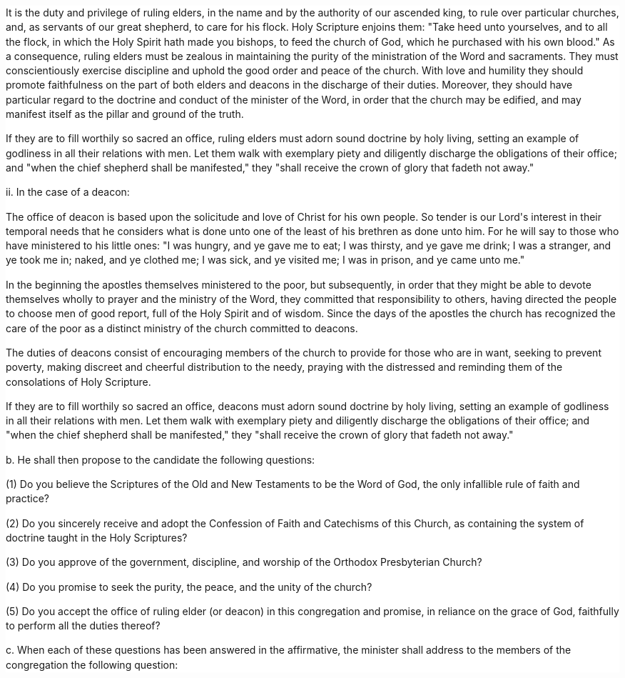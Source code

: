 It is the duty and privilege of ruling elders, in the name and by the authority of our ascended king, to rule over particular churches, and, as servants of our great shepherd, to care for his flock. Holy Scripture enjoins them: "Take heed unto yourselves, and to all the flock, in which the Holy Spirit hath made you bishops, to feed the church of God, which he purchased with his own blood." As a consequence, ruling elders must be zealous in maintaining the purity of the ministration of the Word and sacraments. They must conscientiously exercise discipline and uphold the good order and peace of the church. With love and humility they should promote faithfulness on the part of both elders and deacons in the discharge of their duties. Moreover, they should have particular regard to the doctrine and conduct of the minister of the Word, in order that the church may be edified, and may manifest itself as the pillar and ground of the truth.

If they are to fill worthily so sacred an office, ruling elders must adorn sound doctrine by holy living, setting an example of godliness in all their relations with men. Let them walk with exemplary piety and diligently discharge the obligations of their office; and "when the chief shepherd shall be manifested," they "shall receive the crown of glory that fadeth not away."

ii. In the case of a deacon:

The office of deacon is based upon the solicitude and love of Christ for his own people. So tender is our Lord's interest in their temporal needs that he considers what is done unto one of the least of his brethren as done unto him. For he will say to those who have ministered to his little ones: "I was hungry, and ye gave me to eat; I was thirsty, and ye gave me drink; I was a stranger, and ye took me in; naked, and ye clothed me; I was sick, and ye visited me; I was in prison, and ye came unto me."

In the beginning the apostles themselves ministered to the poor, but subsequently, in order that they might be able to devote themselves wholly to prayer and the ministry of the Word, they committed that responsibility to others, having directed the people to choose men of good report, full of the Holy Spirit and of wisdom. Since the days of the apostles the church has recognized the care of the poor as a distinct ministry of the church committed to deacons.

The duties of deacons consist of encouraging members of the church to provide for those who are in want, seeking to prevent poverty, making discreet and cheerful distribution to the needy, praying with the distressed and reminding them of the consolations of Holy Scripture.

If they are to fill worthily so sacred an office, deacons must adorn sound doctrine by holy living, setting an example of godliness in all their relations with men. Let them walk with exemplary piety and diligently discharge the obligations of their office; and "when the chief shepherd shall be manifested," they "shall receive the crown of glory that fadeth not away."

b. He shall then propose to the candidate the following questions:

(1) Do you believe the Scriptures of the Old and New Testaments to be the Word of God, the only infallible rule of faith and practice?

(2) Do you sincerely receive and adopt the Confession of Faith and Catechisms of this Church, as containing the system of doctrine taught in the Holy Scriptures?

(3) Do you approve of the government, discipline, and worship of the Orthodox Presbyterian Church?

(4) Do you promise to seek the purity, the peace, and the unity of the church?

(5) Do you accept the office of ruling elder (or deacon) in this congregation and promise, in reliance on the grace of God, faithfully to perform all the duties thereof?

c. When each of these questions has been answered in the affirmative, the minister shall address to the members of the congregation the following question:
